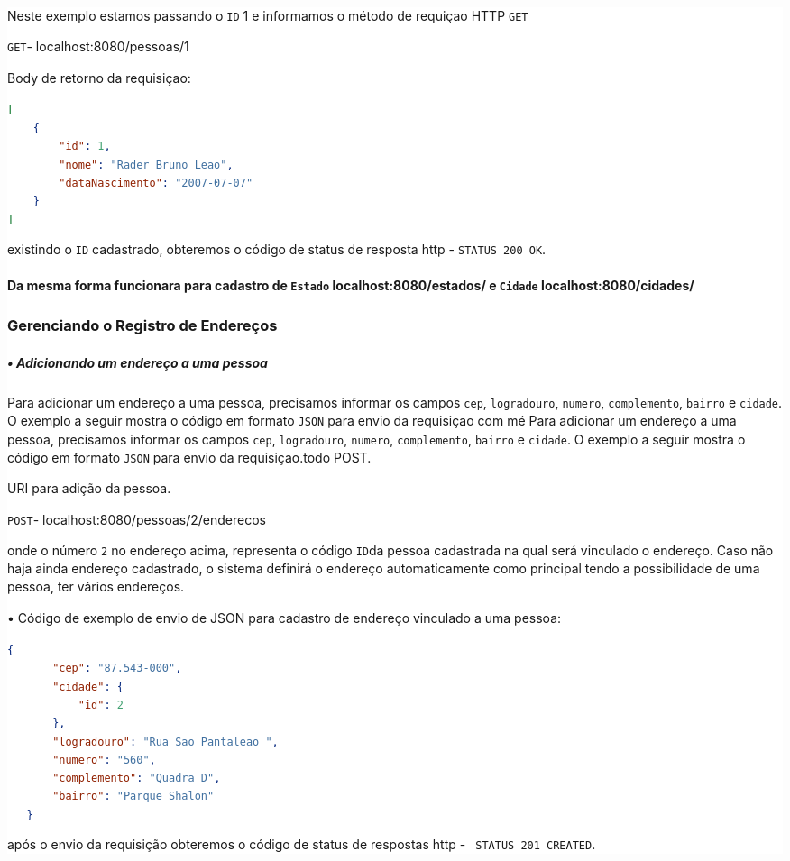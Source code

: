 Neste exemplo estamos passando o `ID` 1 e informamos o método de requiçao HTTP `GET`

`GET`- localhost:8080/pessoas/1


Body de retorno da requisiçao:
```JSON
[
    {
        "id": 1,
        "nome": "Rader Bruno Leao",
        "dataNascimento": "2007-07-07"
    }
]
```
existindo o `ID` cadastrado, obteremos o código de status de resposta http - `STATUS 200 OK`.

#### Da mesma forma funcionara para cadastro de `Estado` localhost:8080/estados/ e `Cidade` localhost:8080/cidades/


### Gerenciando o Registro de Endereços

##### • Adicionando um endereço a uma pessoa

Para adicionar um endereço a uma pessoa, precisamos informar os campos `cep`, `logradouro`, `numero`, `complemento`, `bairro` e `cidade`. 
O exemplo a seguir mostra o código em formato `JSON` para envio da requisiçao com mé
Para adicionar um endereço a uma pessoa, precisamos informar os campos `cep`, `logradouro`, `numero`, `complemento`, `bairro` e `cidade`. O exemplo a seguir mostra o código em formato `JSON` para envio da requisiçao.todo POST.

URI para adição da pessoa.

`POST`- localhost:8080/pessoas/2/enderecos

onde o número `2` no endereço acima, representa o código `ID`da pessoa cadastrada na qual será vinculado o endereço.
Caso não haja ainda endereço cadastrado, o sistema definirá o endereço automaticamente como principal tendo a possibilidade de uma pessoa, ter vários endereços.

 • Código de exemplo de envio de JSON para cadastro de endereço vinculado a uma pessoa:
 ```JSON
{
        "cep": "87.543-000",
        "cidade": {
            "id": 2
        },
        "logradouro": "Rua Sao Pantaleao ",
        "numero": "560",
        "complemento": "Quadra D",
        "bairro": "Parque Shalon"
    }
```
após o envio da requisição obteremos o código de status de respostas http - ` STATUS 201 CREATED`.
